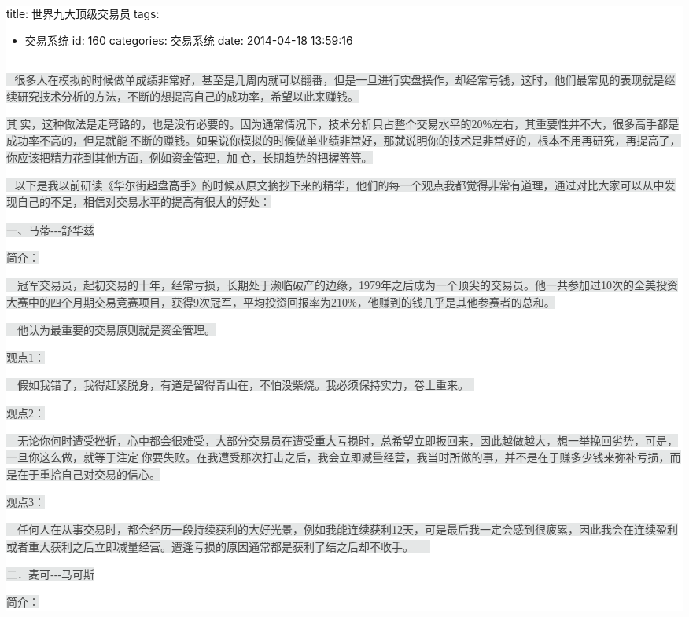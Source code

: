 title: 世界九大顶级交易员
tags:
  - 交易系统
id: 160
categories: 交易系统
date: 2014-04-18 13:59:16
---

<span style="color: #464646;"><span style="background-color: #e5e7e7;"><span style="font-family: simsun;">   很多人在模拟的时候做单成绩非常好，甚至是几周内就可以翻番，但是一旦进行实盘操作，却经常亏钱，这时，他们最常见的表现就是继续研究技术分析的方法，不断的想提高自己的成功率，希望以此来赚钱。</span></span></span>

<span style="color: #464646;"><span style="background-color: #e5e7e7;"><span style="font-family: simsun;">其 实，这种做法是走弯路的，也是没有必要的。因为通常情况下，技术分析只占整个交易水平的20%左右，其重要性并不大，很多高手都是成功率不高的，但是就能 不断的赚钱。如果说你模拟的时候做单业绩非常好，那就说明你的技术是非常好的，根本不用再研究，再提高了，你应该把精力花到其他方面，例如资金管理，加 仓，长期趋势的把握等等。 </span></span></span>

<span style="color: #464646;"><span style="background-color: #e5e7e7;"><span style="font-family: simsun;">   以下是我以前研读《华尔街超盘高手》的时候从原文摘抄下来的精华，他们的每一个观点我都觉得非常有道理，通过对比大家可以从中发现自己的不足，相信对交易水平的提高有很大的好处：</span></span></span>

<span style="color: #464646;"><span style="background-color: #e5e7e7;"><span style="font-family: simsun;">一、马蒂---舒华兹</span></span></span>

<span style="color: #464646;"><span style="background-color: #e5e7e7;"><span style="font-family: simsun;">简介：</span></span></span>

<span style="color: #464646;"><span style="background-color: #e5e7e7;"><span style="font-family: simsun;">    冠军交易员，起初交易的十年，经常亏损，长期处于濒临破产的边缘，1979年之后成为一个顶尖的交易员。他一共参加过10次的全美投资大赛中的四个月期交易竞赛项目，获得9次冠军，平均投资回报率为210%，他赚到的钱几乎是其他参赛者的总和。</span></span></span>

<span style="color: #464646;"><span style="background-color: #e5e7e7;"><span style="font-family: simsun;">    他认为最重要的交易原则就是资金管理。</span></span></span>

<span style="color: #464646;"><span style="background-color: #e5e7e7;"><span style="font-family: simsun;">观点1：</span></span></span>

<span style="color: #464646;"><span style="background-color: #e5e7e7;"><span style="font-family: simsun;">    假如我错了，我得赶紧脱身，有道是留得青山在，不怕没柴烧。我必须保持实力，卷土重来。  </span></span></span>

<span style="color: #464646;"><span style="background-color: #e5e7e7;"><span style="font-family: simsun;">观点2：</span></span></span>

<span style="color: #464646;"><span style="background-color: #e5e7e7;"><span style="font-family: simsun;">    无论你何时遭受挫折，心中都会很难受，大部分交易员在遭受重大亏损时，总希望立即扳回来，因此越做越大，想一举挽回劣势，可是，一旦你这么做，就等于注定 你要失败。在我遭受那次打击之后，我会立即减量经营，我当时所做的事，并不是在于赚多少钱来弥补亏损，而是在于重拾自己对交易的信心。</span></span></span>

<span style="color: #464646;"><span style="background-color: #e5e7e7;"><span style="font-family: simsun;">观点3：</span></span></span>

<span style="color: #464646;"><span style="background-color: #e5e7e7;"><span style="font-family: simsun;">    任何人在从事交易时，都会经历一段持续获利的大好光景，例如我能连续获利12天，可是最后我一定会感到很疲累，因此我会在连续盈利或者重大获利之后立即减量经营。遭逢亏损的原因通常都是获利了结之后却不收手。　　</span></span></span>

<span style="color: #464646;"><span style="background-color: #e5e7e7;"><span style="font-family: simsun;">二．麦可---马可斯</span></span></span>

<span style="color: #464646;"><span style="background-color: #e5e7e7;"><span style="font-family: simsun;">简介： </span></span></span>
